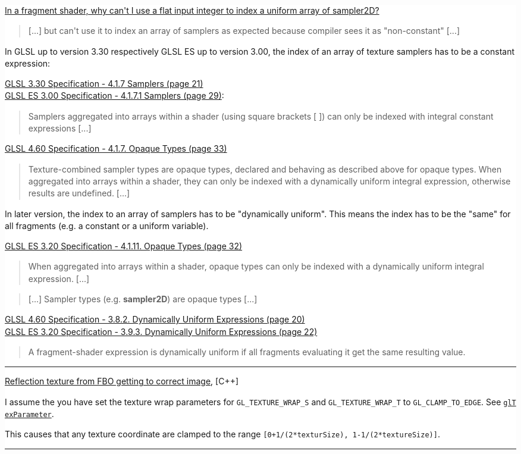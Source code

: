 
[In a fragment shader, why can't I use a flat input integer to index a uniform array of sampler2D?](https://stackoverflow.com/questions/54388274/in-a-fragment-shader-why-cant-i-use-a-flat-input-integer-to-index-a-uniform-ar/54388460#54388460)  

> [...] but can't use it to index an array of samplers as expected because compiler sees it as "non-constant" [...]

In GLSL up to version 3.30 respectively GLSL ES up to version 3.00, the index of an array of texture samplers has to be a constant expression:

[GLSL 3.30 Specification - 4.1.7 Samplers (page 21)](https://www.khronos.org/registry/OpenGL/specs/gl/GLSLangSpec.3.30.pdf)  
[GLSL ES 3.00 Specification - 4.1.7.1 Samplers (page 29)](https://www.khronos.org/registry/OpenGL/specs/es/3.0/GLSL_ES_Specification_3.00.pdf):

> Samplers aggregated into arrays within a shader (using square brackets [ ]) can only be indexed with integral constant expressions [...]

[GLSL 4.60 Specification - 4.1.7. Opaque Types
 (page 33)](https://www.khronos.org/registry/OpenGL/specs/gl/GLSLangSpec.4.60.pdf)    

> Texture-combined sampler types are opaque types, declared and behaving as described above for opaque types. When aggregated into arrays within a shader, they can only be indexed with a dynamically uniform integral expression, otherwise results are undefined. [...]

In later version, the index to an array of samplers has to be "dynamically uniform". This means the index has to be the "same" for all fragments (e.g. a constant or a uniform variable).

[GLSL ES 3.20 Specification - 4.1.11. Opaque Types (page 32)](https://www.khronos.org/registry/OpenGL/specs/es/3.2/GLSL_ES_Specification_3.20.pdf)  

> When aggregated into arrays within a shader, opaque types can only be indexed with a dynamically uniform integral expression. [...]

> [...] Sampler types (e.g. **sampler2D**) are opaque types [...]

[GLSL 4.60 Specification - 3.8.2. Dynamically Uniform Expressions (page 20)](https://www.khronos.org/registry/OpenGL/specs/gl/GLSLangSpec.4.60.pdf)  
[GLSL ES 3.20 Specification - 3.9.3. Dynamically Uniform Expressions (page 22)](https://www.khronos.org/registry/OpenGL/specs/es/3.2/GLSL_ES_Specification_3.20.pdf)  

> A fragment-shader expression is dynamically uniform if all fragments evaluating it get the same resulting value. 

---

[Reflection texture from FBO getting to correct image](https://stackoverflow.com/questions/50289505/reflection-texture-from-fbo-getting-to-correct-image/50291377#50291377), [C++]  

I assume the you have set the texture wrap parameters for `GL_TEXTURE_WRAP_S` and `GL_TEXTURE_WRAP_T` to `GL_CLAMP_TO_EDGE`. See [`glTexParameter`](https://www.khronos.org/registry/OpenGL-Refpages/es3.0/html/glTexParameter.xhtml).

This causes that any texture coordinate are clamped to the range `[0+1/(2*texturSize), 1-1/(2*textureSize)]`.

---
